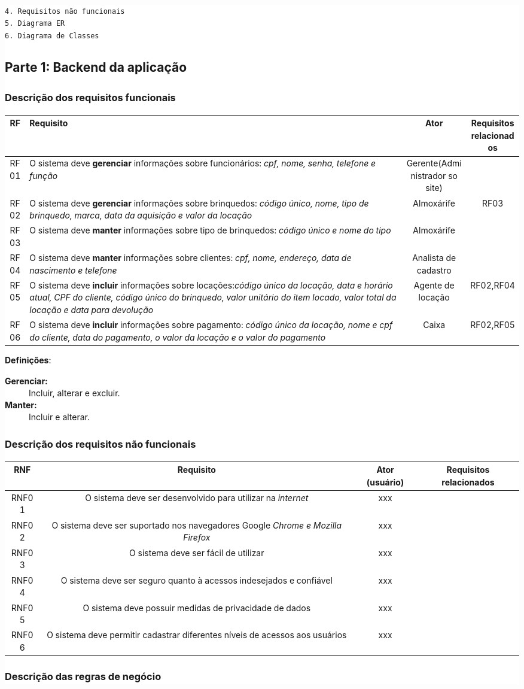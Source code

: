 ```plaintext
4. Requisitos não funcionais
5. Diagrama ER
6. Diagrama de Classes
```

## Parte 1: Backend da aplicação

### Descrição dos requisitos funcionais

|RF|Requisito|Ator|Requisitos relacionados|
|:-:|:-|:-:|:-:|
|RF01|O sistema deve **gerenciar** informações sobre funcionários: *cpf, nome, senha, telefone e função*|Gerente(Administrador so site)||
|RF02|O sistema deve **gerenciar** informações sobre brinquedos: *código único, nome, tipo de brinquedo, marca, data da aquisição e valor da locação*|Almoxárife|RF03|
|RF03|O sistema deve **manter** informações sobre tipo de brinquedos: *código único e nome do tipo*|Almoxárife||
|RF04|O sistema deve **manter** informações sobre clientes: *cpf, nome, endereço, data de nascimento e telefone*|Analista de cadastro||
|RF05|O sistema deve **incluir** informações sobre locações:*código único da locação, data e horário atual, CPF do cliente, código único do brinquedo, valor unitário do item locado, valor total da locação e data para devolução*|Agente de locação|RF02,RF04|
|RF06|O sistema deve **incluir** informações sobre pagamento: *código único da locação, nome e cpf do cliente, data do pagamento, o valor da locação e o valor do pagamento*|Caixa|RF02,RF05|

**Definições**:

<dl>
  <dt><strong>Gerenciar:</strong></dt>
  <dd>Incluir, alterar e excluir.</dd>
  <dt><strong>Manter:</strong></dt>
  <dd>Incluir e alterar.</dd>
</dl>

### Descrição dos requisitos não funcionais

|RNF|Requisito|Ator (usuário)|Requisitos relacionados|
|:-:|:-:|:-:|:-:|
|RNF01|O sistema deve ser desenvolvido para utilizar na *internet*|xxx||
|RNF02|O sistema deve ser suportado nos navegadores Google *Chrome e Mozilla Firefox*|xxx||
|RNF03|O sistema deve ser fácil de utilizar|xxx||
|RNF04|O sistema deve ser seguro quanto à acessos indesejados e confiável|xxx||
|RNF05|O sistema deve possuir medidas de privacidade de dados|xxx||
|RNF06|O sistema deve permitir cadastrar diferentes níveis de acessos aos usuários|xxx||

### Descrição das regras de negócio
